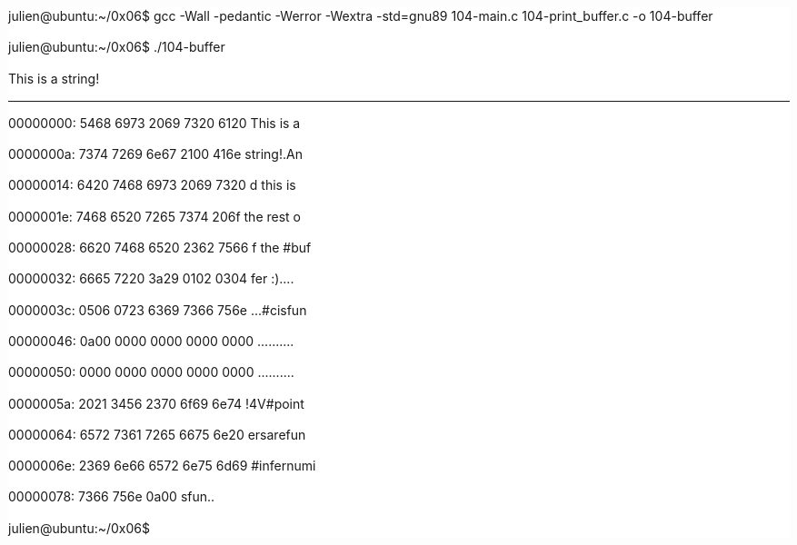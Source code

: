 julien@ubuntu:~/0x06$ gcc -Wall -pedantic -Werror -Wextra -std=gnu89 104-main.c 104-print_buffer.c -o 104-buffer

julien@ubuntu:~/0x06$ ./104-buffer 

This is a string!

---------------------------------

00000000: 5468 6973 2069 7320 6120 This is a 

0000000a: 7374 7269 6e67 2100 416e string!.An

00000014: 6420 7468 6973 2069 7320 d this is 

0000001e: 7468 6520 7265 7374 206f the rest o

00000028: 6620 7468 6520 2362 7566 f the #buf

00000032: 6665 7220 3a29 0102 0304 fer :)....

0000003c: 0506 0723 6369 7366 756e ...#cisfun

00000046: 0a00 0000 0000 0000 0000 ..........

00000050: 0000 0000 0000 0000 0000 ..........

0000005a: 2021 3456 2370 6f69 6e74  !4V#point

00000064: 6572 7361 7265 6675 6e20 ersarefun 

0000006e: 2369 6e66 6572 6e75 6d69 #infernumi

00000078: 7366 756e 0a00           sfun..

julien@ubuntu:~/0x06$
